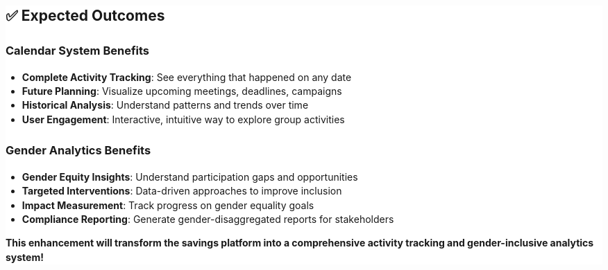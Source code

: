 
## ✅ **Expected Outcomes**

### **Calendar System Benefits**
- **Complete Activity Tracking**: See everything that happened on any date
- **Future Planning**: Visualize upcoming meetings, deadlines, campaigns
- **Historical Analysis**: Understand patterns and trends over time
- **User Engagement**: Interactive, intuitive way to explore group activities

### **Gender Analytics Benefits**
- **Gender Equity Insights**: Understand participation gaps and opportunities
- **Targeted Interventions**: Data-driven approaches to improve inclusion
- **Impact Measurement**: Track progress on gender equality goals
- **Compliance Reporting**: Generate gender-disaggregated reports for stakeholders

**This enhancement will transform the savings platform into a comprehensive activity tracking and gender-inclusive analytics system!**